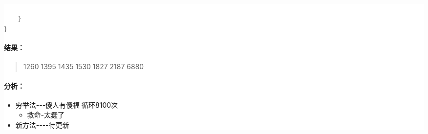 ```java
        
    }
}

```



#### 结果：

> 1260
> 1395
> 1435
> 1530
> 1827
> 2187
> 6880

#### 分析：

- 穷举法---傻人有傻福   循环8100次
  - 救命-太蠢了
- 新方法----待更新